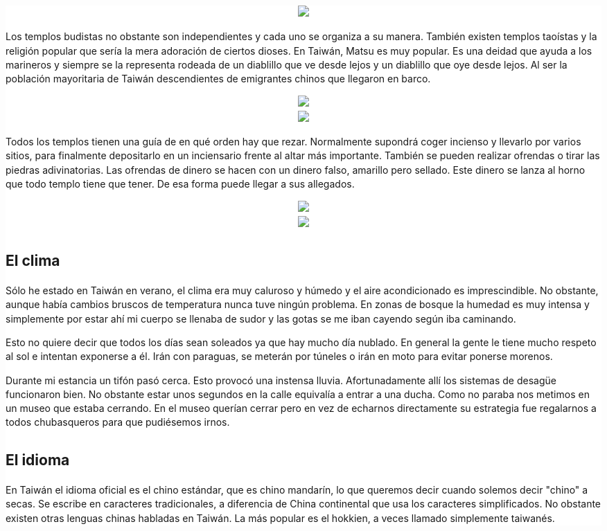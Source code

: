 <div style="text-align:center;">
  <img src="https://files.adrianistan.eu/taiwan-tzuchi.jpg">
</div>

Los templos budistas no obstante son independientes y cada uno se organiza a su manera. También existen templos taoístas y la religión popular que sería la mera adoración de ciertos dioses. En Taiwán, Matsu es muy popular. Es una deidad que ayuda a los marineros y siempre se la representa rodeada de un diablillo que ve desde lejos y un diablillo que oye desde lejos. Al ser la población mayoritaria de Taiwán descendientes de emigrantes chinos que llegaron en barco.

<div style="text-align:center;">
  <img src="https://files.adrianistan.eu/taiwan-tainan2.jpg">
</div>
<div style="text-align:center;">
  <img src="https://files.adrianistan.eu/taiwan-matsu2.jpg">
</div>

Todos los templos tienen una guía de en qué orden hay que rezar. Normalmente supondrá coger incienso y llevarlo por varios sitios, para finalmente depositarlo en un inciensario frente al altar más importante. También se pueden realizar ofrendas o tirar las piedras adivinatorias. Las ofrendas de dinero se hacen con un dinero falso, amarillo pero sellado. Este dinero se lanza al horno que todo templo tiene que tener. De esa forma puede llegar a sus allegados.

<div style="text-align:center;">
  <img src="https://files.adrianistan.eu/taiwan-matsu.jpg">
</div>

<div style="text-align:center;">
  <img src="https://files.adrianistan.eu/taiwan-fortune.jpg">
</div>

## El clima

Sólo he estado en Taiwán en verano, el clima era muy caluroso y húmedo y el aire acondicionado es imprescindible. No obstante, aunque había cambios bruscos de temperatura nunca tuve ningún problema. En zonas de bosque la humedad es muy intensa y simplemente por estar ahí mi cuerpo se llenaba de sudor y las gotas se me iban cayendo según iba caminando.

Esto no quiere decir que todos los días sean soleados ya que hay mucho día nublado. En general la gente le tiene mucho respeto al sol e intentan exponerse a él. Irán con paraguas, se meterán por túneles o irán en moto para evitar ponerse morenos.

Durante mi estancia un tifón pasó cerca. Esto provocó una instensa lluvia. Afortunadamente allí los sistemas de desagüe funcionaron bien. No obstante estar unos segundos en la calle equivalía a entrar a una ducha. Como no paraba nos metimos en un museo que estaba cerrando. En el museo querían cerrar pero en vez de echarnos directamente su estrategia fue regalarnos a todos chubasqueros para que pudiésemos irnos.

## El idioma

En Taiwán el idioma oficial es el chino estándar, que es chino mandarín, lo que queremos decir cuando solemos decir "chino" a secas. Se escribe en caracteres tradicionales, a diferencia de China continental que usa los caracteres simplificados. No obstante existen otras lenguas chinas habladas en Taiwán. La más popular es el hokkien, a veces llamado simplemente taiwanés.
